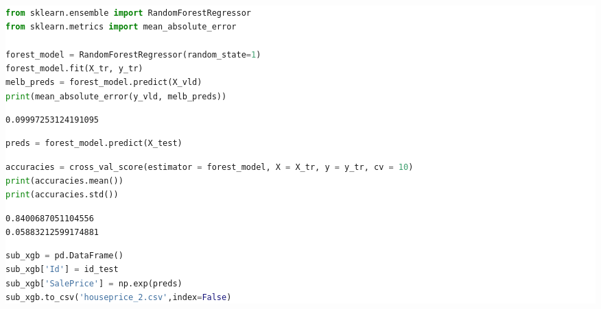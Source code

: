 
```python
from sklearn.ensemble import RandomForestRegressor
from sklearn.metrics import mean_absolute_error
 
forest_model = RandomForestRegressor(random_state=1)
forest_model.fit(X_tr, y_tr)
melb_preds = forest_model.predict(X_vld)
print(mean_absolute_error(y_vld, melb_preds))

```

    0.09997253124191095
    


```python
preds = forest_model.predict(X_test)
```


```python
accuracies = cross_val_score(estimator = forest_model, X = X_tr, y = y_tr, cv = 10)
print(accuracies.mean()) 
print(accuracies.std())

```

    0.8400687051104556
    0.05883212599174881
    


```python
sub_xgb = pd.DataFrame() 
sub_xgb['Id'] = id_test 
sub_xgb['SalePrice'] = np.exp(preds) 
sub_xgb.to_csv('houseprice_2.csv',index=False)

```
